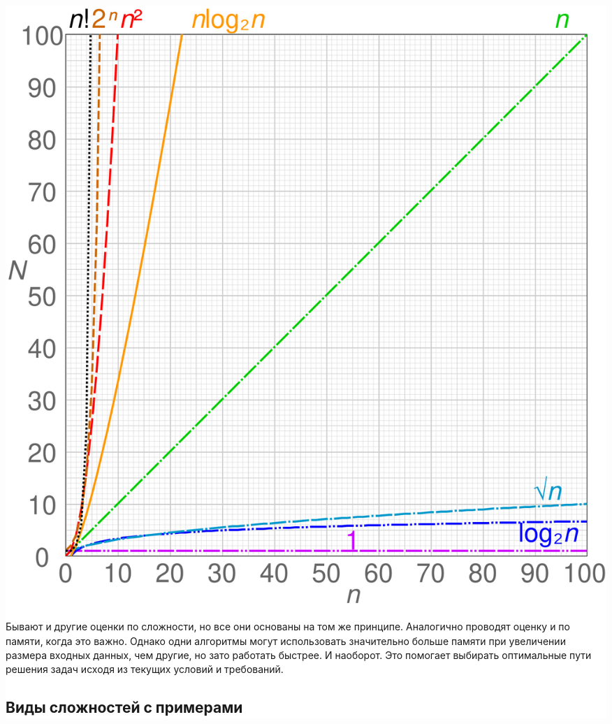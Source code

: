 ![Comparison_computational_complexity.svg](./img/Comparison_computational_complexity.svg)

Бывают и другие оценки по сложности, но все они основаны на том же принципе. Аналогично проводят оценку и по памяти, когда это важно. Однако одни алгоритмы могут использовать значительно больше памяти при увеличении размера входных данных, чем другие, но зато работать быстрее. И наоборот. Это помогает выбирать оптимальные пути решения задач исходя из текущих условий и требований.

## Виды сложностей с примерами
